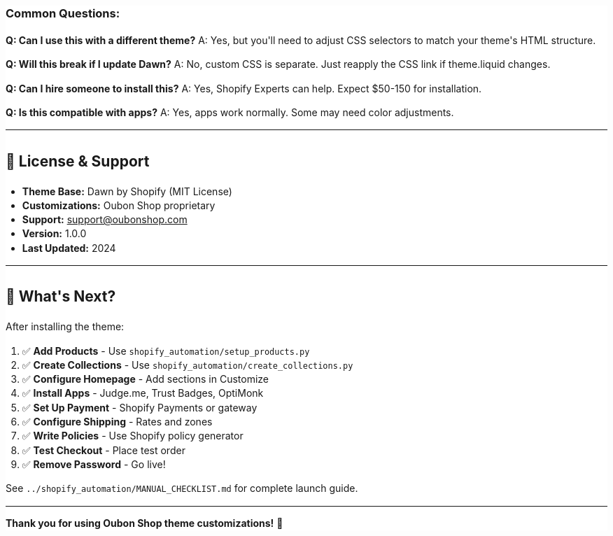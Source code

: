 ### Common Questions:

**Q: Can I use this with a different theme?**
A: Yes, but you'll need to adjust CSS selectors to match your theme's HTML structure.

**Q: Will this break if I update Dawn?**
A: No, custom CSS is separate. Just reapply the CSS link if theme.liquid changes.

**Q: Can I hire someone to install this?**
A: Yes, Shopify Experts can help. Expect $50-150 for installation.

**Q: Is this compatible with apps?**
A: Yes, apps work normally. Some may need color adjustments.

---

## 📄 License & Support

- **Theme Base:** Dawn by Shopify (MIT License)
- **Customizations:** Oubon Shop proprietary
- **Support:** support@oubonshop.com
- **Version:** 1.0.0
- **Last Updated:** 2024

---

## 🎉 What's Next?

After installing the theme:

1. ✅ **Add Products** - Use `shopify_automation/setup_products.py`
2. ✅ **Create Collections** - Use `shopify_automation/create_collections.py`
3. ✅ **Configure Homepage** - Add sections in Customize
4. ✅ **Install Apps** - Judge.me, Trust Badges, OptiMonk
5. ✅ **Set Up Payment** - Shopify Payments or gateway
6. ✅ **Configure Shipping** - Rates and zones
7. ✅ **Write Policies** - Use Shopify policy generator
8. ✅ **Test Checkout** - Place test order
9. ✅ **Remove Password** - Go live!

See `../shopify_automation/MANUAL_CHECKLIST.md` for complete launch guide.

---

**Thank you for using Oubon Shop theme customizations!** 🚀

